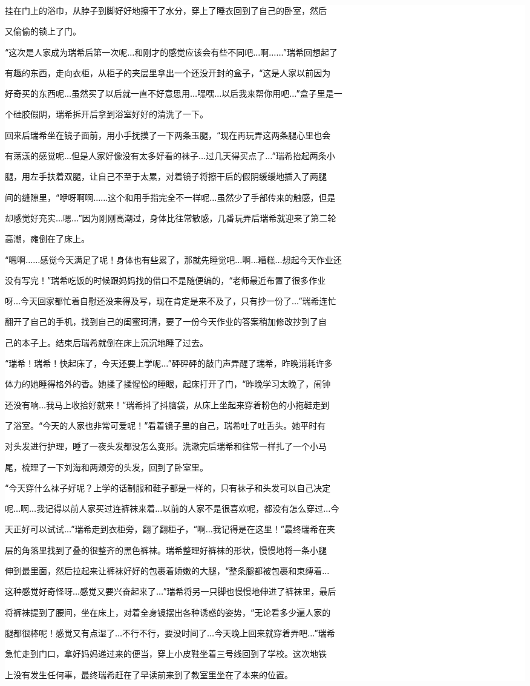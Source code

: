 挂在门上的浴巾，从脖子到脚好好地擦干了水分，穿上了睡衣回到了自己的卧室，然后

又偷偷的锁上了门。

“这次是人家成为瑞希后第一次呢…和刚才的感觉应该会有些不同吧…啊……”瑞希回想起了

有趣的东西，走向衣柜，从柜子的夹层里拿出一个还没开封的盒子，“这是人家以前因为

好奇买的东西呢…虽然买了以后就一直不好意思用…嘿嘿…以后我来帮你用吧…”盒子里是一

个硅胶假阴，瑞希拆开后拿到浴室好好的清洗了一下。

回来后瑞希坐在镜子面前，用小手抚摸了一下两条玉腿，“现在再玩弄这两条腿心里也会

有荡漾的感觉呢…但是人家好像没有太多好看的袜子…过几天得买点了…”瑞希抬起两条小

腿，用左手扶着双腿，让自己不至于太累，对着镜子将擦干后的假阴缓缓地插入了两腿

间的缝隙里，“咿呀啊啊……这个和用手指完全不一样呢…虽然少了手部传来的触感，但是

却感觉好充实…嗯…”因为刚刚高潮过，身体比往常敏感，几番玩弄后瑞希就迎来了第二轮

高潮，瘫倒在了床上。

“嗯啊……感觉今天满足了呢！身体也有些累了，那就先睡觉吧…啊…糟糕…想起今天作业还

没有写完！”瑞希吃饭的时候跟妈妈找的借口不是随便编的，“老师最近布置了很多作业

呀…今天回家都忙着自慰还没来得及写，现在肯定是来不及了，只有抄一份了…”瑞希连忙

翻开了自己的手机，找到自己的闺蜜珂清，要了一份今天作业的答案稍加修改抄到了自

己的本子上。结束后瑞希就倒在床上沉沉地睡了过去。

“瑞希！瑞希！快起床了，今天还要上学呢…”砰砰砰的敲门声弄醒了瑞希，昨晚消耗许多

体力的她睡得格外的香。她揉了揉惺忪的睡眼，起床打开了门，“昨晚学习太晚了，闹钟

还没有响…我马上收拾好就来！”瑞希抖了抖脑袋，从床上坐起来穿着粉色的小拖鞋走到

了浴室。“今天的人家也非常可爱呢！”看着镜子里的自己，瑞希吐了吐舌头。她平时有

对头发进行护理，睡了一夜头发都没怎么变形。洗漱完后瑞希和往常一样扎了一个小马

尾，梳理了一下刘海和两颊旁的头发，回到了卧室里。

“今天穿什么袜子好呢？上学的话制服和鞋子都是一样的，只有袜子和头发可以自己决定

呢…啊…我记得以前人家买过连裤袜来着…以前的人家不是很喜欢呢，都没有怎么穿过…今

天正好可以试试…”瑞希走到衣柜旁，翻了翻柜子，“啊…我记得是在这里！”最终瑞希在夹

层的角落里找到了叠的很整齐的黑色裤袜。瑞希整理好裤袜的形状，慢慢地将一条小腿

伸到最里面，然后拉起来让裤袜好好的包裹着娇嫩的大腿，“整条腿都被包裹和束缚着…

这种感觉好奇怪呀…感觉又要兴奋起来了…”瑞希将另一只脚也慢慢地伸进了裤袜里，最后

将裤袜提到了腰间，坐在床上，对着全身镜摆出各种诱惑的姿势，“无论看多少遍人家的

腿都很棒呢！感觉又有点湿了…不行不行，要没时间了…今天晚上回来就穿着弄吧…”瑞希

急忙走到门口，拿好妈妈递过来的便当，穿上小皮鞋坐着三号线回到了学校。这次地铁

上没有发生任何事，最终瑞希赶在了早读前来到了教室里坐在了本来的位置。
